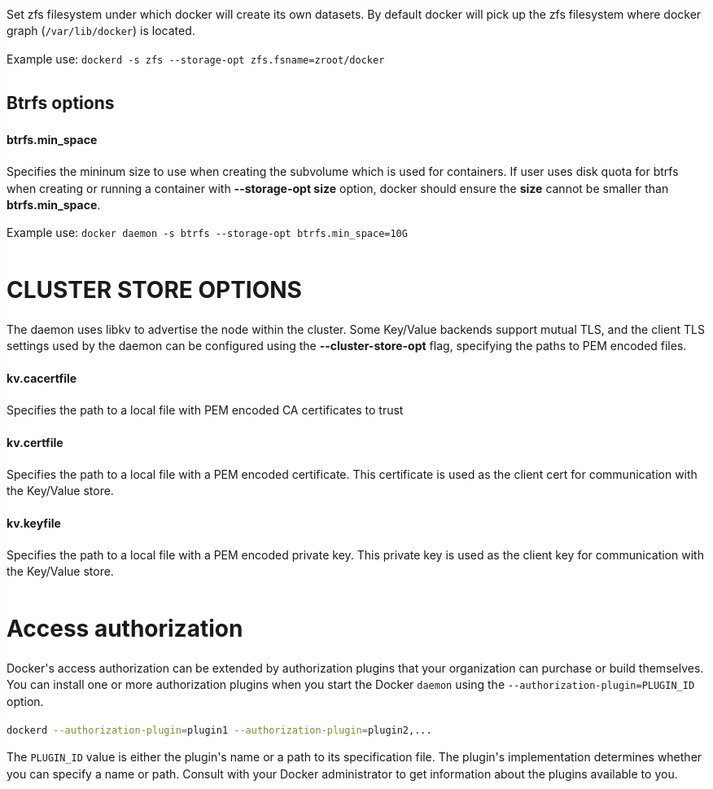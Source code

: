 Set zfs filesystem under which docker will create its own datasets.  By default
docker will pick up the zfs filesystem where docker graph (`/var/lib/docker`)
is located.

Example use: `dockerd -s zfs --storage-opt zfs.fsname=zroot/docker`

## Btrfs options

#### btrfs.min_space

Specifies the mininum size to use when creating the subvolume which is used for
containers. If user uses disk quota for btrfs when creating or running a
container with **--storage-opt size** option, docker should ensure the **size**
cannot be smaller than **btrfs.min_space**.

Example use: `docker daemon -s btrfs --storage-opt btrfs.min_space=10G`

# CLUSTER STORE OPTIONS

The daemon uses libkv to advertise the node within the cluster.  Some Key/Value
backends support mutual TLS, and the client TLS settings used by the daemon can
be configured using the **--cluster-store-opt** flag, specifying the paths to
PEM encoded files.

#### kv.cacertfile

Specifies the path to a local file with PEM encoded CA certificates to trust

#### kv.certfile

Specifies the path to a local file with a PEM encoded certificate.  This
certificate is used as the client cert for communication with the Key/Value
store.

#### kv.keyfile

Specifies the path to a local file with a PEM encoded private key.  This
private key is used as the client key for communication with the Key/Value
store.

# Access authorization

Docker's access authorization can be extended by authorization plugins that
your organization can purchase or build themselves. You can install one or more
authorization plugins when you start the Docker `daemon` using the
`--authorization-plugin=PLUGIN_ID` option.

```bash
dockerd --authorization-plugin=plugin1 --authorization-plugin=plugin2,...
```

The `PLUGIN_ID` value is either the plugin's name or a path to its
specification file. The plugin's implementation determines whether you can
specify a name or path. Consult with your Docker administrator to get
information about the plugins available to you.
